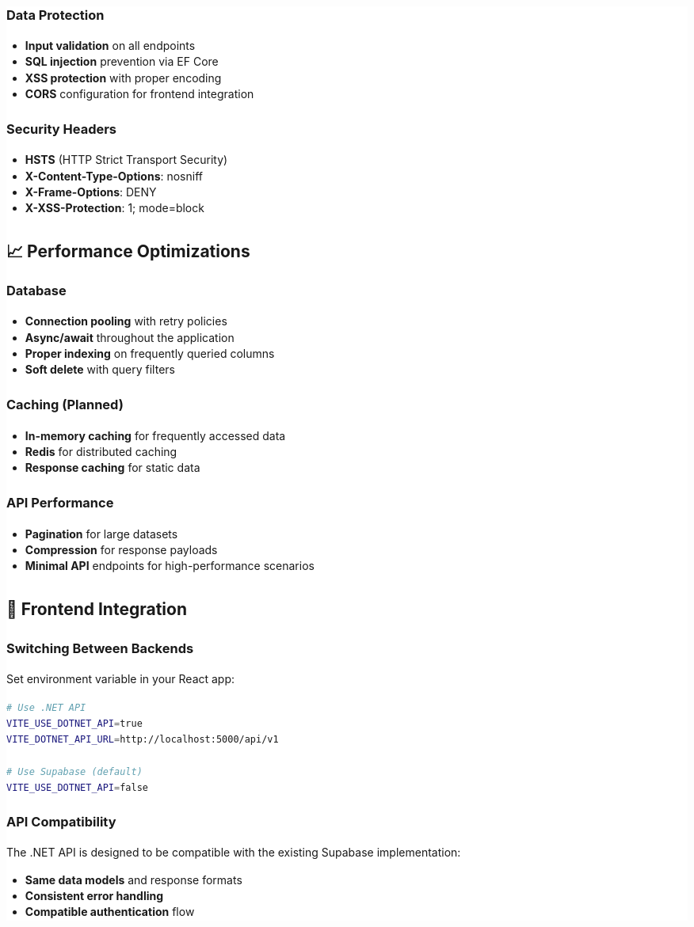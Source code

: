 ### **Data Protection**
- **Input validation** on all endpoints
- **SQL injection** prevention via EF Core
- **XSS protection** with proper encoding
- **CORS** configuration for frontend integration

### **Security Headers**
- **HSTS** (HTTP Strict Transport Security)
- **X-Content-Type-Options**: nosniff
- **X-Frame-Options**: DENY
- **X-XSS-Protection**: 1; mode=block

## 📈 **Performance Optimizations**

### **Database**
- **Connection pooling** with retry policies
- **Async/await** throughout the application
- **Proper indexing** on frequently queried columns
- **Soft delete** with query filters

### **Caching** (Planned)
- **In-memory caching** for frequently accessed data
- **Redis** for distributed caching
- **Response caching** for static data

### **API Performance**
- **Pagination** for large datasets
- **Compression** for response payloads
- **Minimal API** endpoints for high-performance scenarios

## 🔄 **Frontend Integration**

### **Switching Between Backends**
Set environment variable in your React app:
```bash
# Use .NET API
VITE_USE_DOTNET_API=true
VITE_DOTNET_API_URL=http://localhost:5000/api/v1

# Use Supabase (default)
VITE_USE_DOTNET_API=false
```

### **API Compatibility**
The .NET API is designed to be compatible with the existing Supabase implementation:
- **Same data models** and response formats
- **Consistent error handling**
- **Compatible authentication** flow
